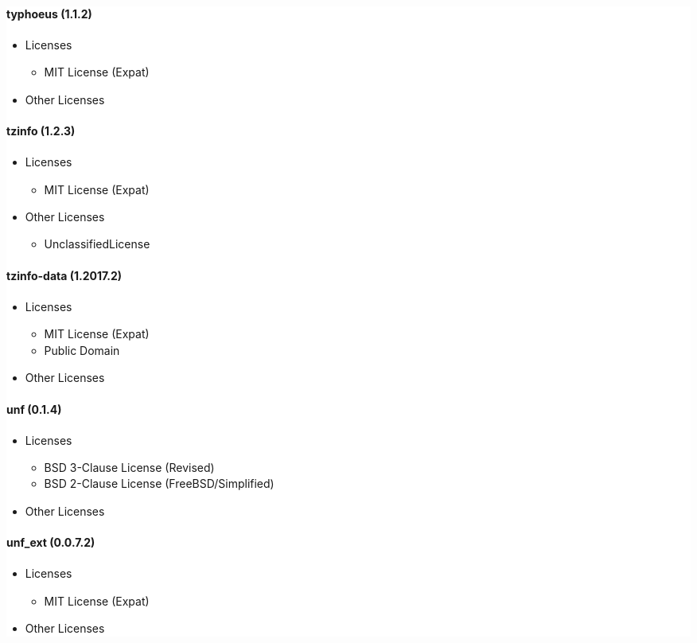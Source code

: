 
#### **typhoeus (1.1.2)**


* Licenses
    * MIT License (Expat)




* Other Licenses




#### **tzinfo (1.2.3)**


* Licenses
    * MIT License (Expat)




* Other Licenses
    * UnclassifiedLicense




#### **tzinfo-data (1.2017.2)**


* Licenses
    * MIT License (Expat)
    * Public Domain




* Other Licenses




#### **unf (0.1.4)**


* Licenses
    * BSD 3-Clause License (Revised)
    * BSD 2-Clause License (FreeBSD/Simplified)




* Other Licenses




#### **unf_ext (0.0.7.2)**


* Licenses
    * MIT License (Expat)




* Other Licenses
